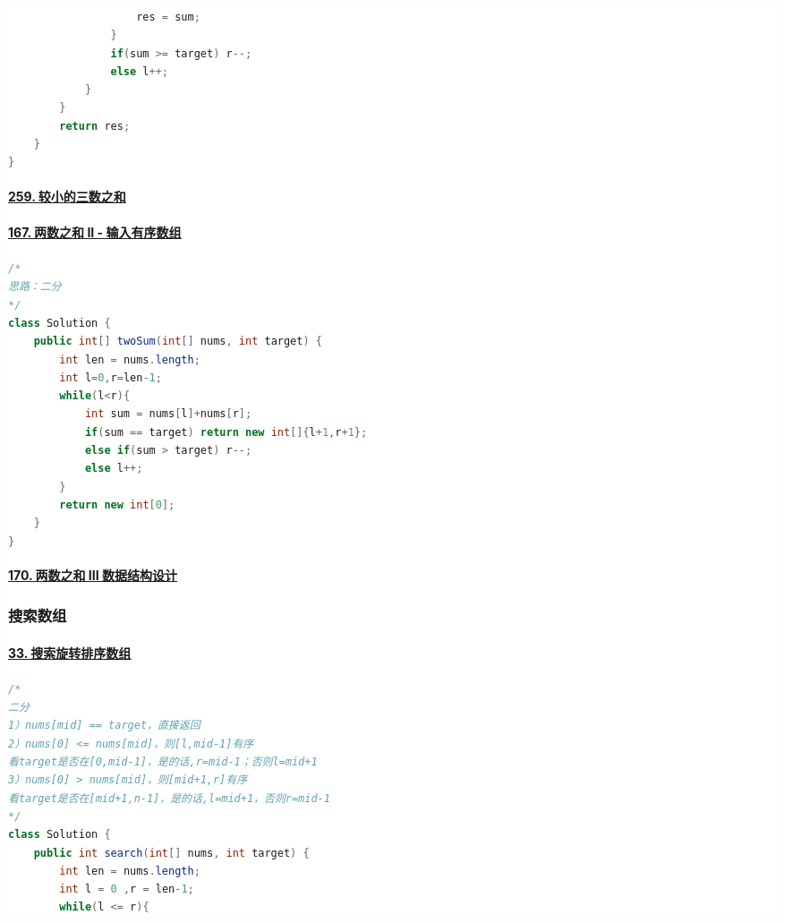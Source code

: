```java
                    res = sum;
                }
                if(sum >= target) r--;
                else l++;
            }
        }
        return res;
    }
}
```

#### [259. 较小的三数之和](https://leetcode.cn/problems/3sum-smaller/)

```

```

#### [167. 两数之和 II - 输入有序数组](https://leetcode.cn/problems/two-sum-ii-input-array-is-sorted/)

```java
/*
思路：二分
*/
class Solution {
    public int[] twoSum(int[] nums, int target) {
        int len = nums.length;
        int l=0,r=len-1;
        while(l<r){
            int sum = nums[l]+nums[r];
            if(sum == target) return new int[]{l+1,r+1};
            else if(sum > target) r--;
            else l++;
        }
        return new int[0];
    }
}
```

#### [170. 两数之和 III 数据结构设计](https://leetcode.cn/problems/two-sum-iii-data-structure-design/)

```

```

### 搜索数组

#### [33. 搜索旋转排序数组](https://leetcode.cn/problems/search-in-rotated-sorted-array/)

```java
/*
二分
1）nums[mid] == target，直接返回
2）nums[0] <= nums[mid]，则[l,mid-1]有序
看target是否在[0,mid-1]，是的话,r=mid-1；否则l=mid+1
3）nums[0] > nums[mid]，则[mid+1,r]有序
看target是否在[mid+1,n-1]，是的话,l=mid+1，否则r=mid-1
*/
class Solution {
    public int search(int[] nums, int target) {
        int len = nums.length;
        int l = 0 ,r = len-1;
        while(l <= r){
```